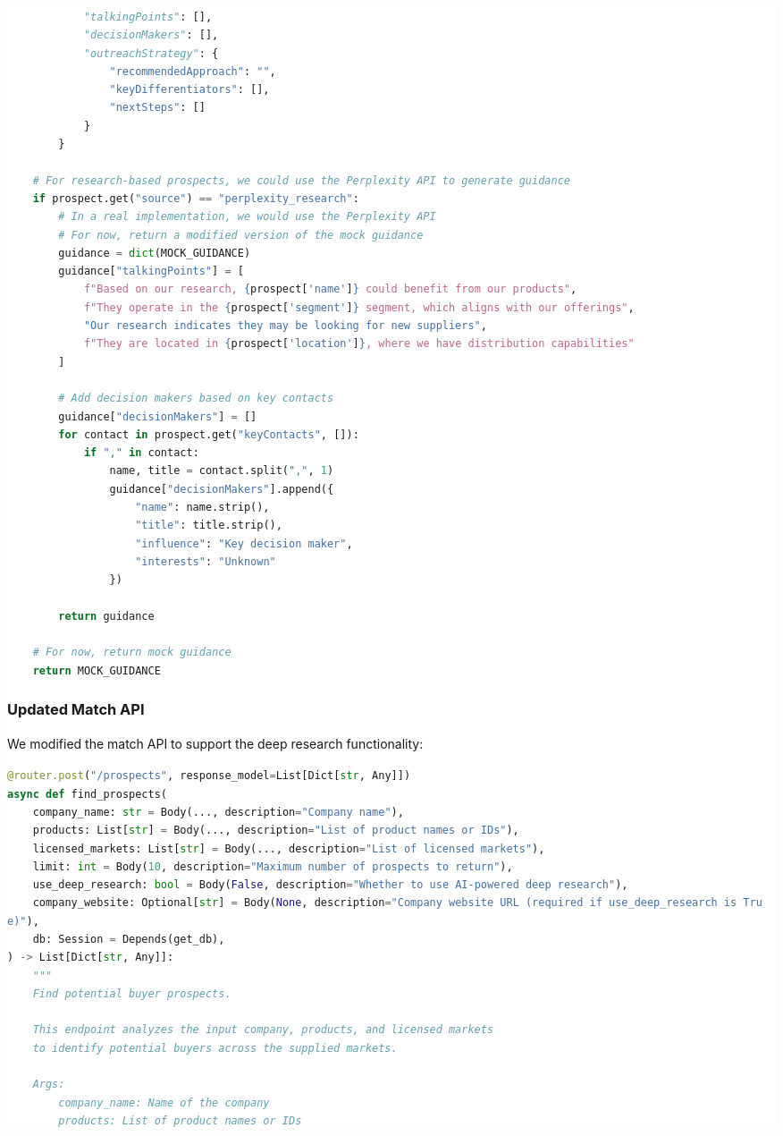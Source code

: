 ```python
            "talkingPoints": [],
            "decisionMakers": [],
            "outreachStrategy": {
                "recommendedApproach": "",
                "keyDifferentiators": [],
                "nextSteps": []
            }
        }
    
    # For research-based prospects, we could use the Perplexity API to generate guidance
    if prospect.get("source") == "perplexity_research":
        # In a real implementation, we would use the Perplexity API
        # For now, return a modified version of the mock guidance
        guidance = dict(MOCK_GUIDANCE)
        guidance["talkingPoints"] = [
            f"Based on our research, {prospect['name']} could benefit from our products",
            f"They operate in the {prospect['segment']} segment, which aligns with our offerings",
            "Our research indicates they may be looking for new suppliers",
            f"They are located in {prospect['location']}, where we have distribution capabilities"
        ]
        
        # Add decision makers based on key contacts
        guidance["decisionMakers"] = []
        for contact in prospect.get("keyContacts", []):
            if "," in contact:
                name, title = contact.split(",", 1)
                guidance["decisionMakers"].append({
                    "name": name.strip(),
                    "title": title.strip(),
                    "influence": "Key decision maker",
                    "interests": "Unknown"
                })
        
        return guidance
    
    # For now, return mock guidance
    return MOCK_GUIDANCE
```

### Updated Match API

We modified the match API to support the deep research functionality:

```python
@router.post("/prospects", response_model=List[Dict[str, Any]])
async def find_prospects(
    company_name: str = Body(..., description="Company name"),
    products: List[str] = Body(..., description="List of product names or IDs"),
    licensed_markets: List[str] = Body(..., description="List of licensed markets"),
    limit: int = Body(10, description="Maximum number of prospects to return"),
    use_deep_research: bool = Body(False, description="Whether to use AI-powered deep research"),
    company_website: Optional[str] = Body(None, description="Company website URL (required if use_deep_research is True)"),
    db: Session = Depends(get_db),
) -> List[Dict[str, Any]]:
    """
    Find potential buyer prospects.
    
    This endpoint analyzes the input company, products, and licensed markets
    to identify potential buyers across the supplied markets.
    
    Args:
        company_name: Name of the company
        products: List of product names or IDs
```